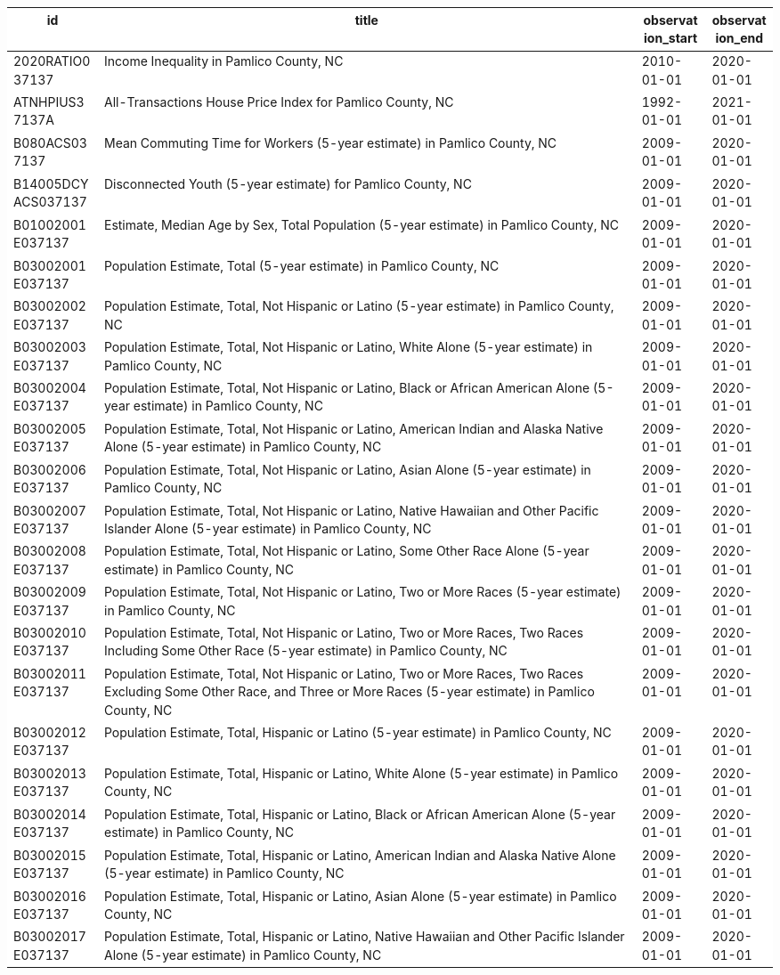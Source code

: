 | id                        | title                                                                                                                                                                       | observation_start   | observation_end   |
|---------------------------|-----------------------------------------------------------------------------------------------------------------------------------------------------------------------------|---------------------|-------------------|
| 2020RATIO037137           | Income Inequality in Pamlico County, NC                                                                                                                                     | 2010-01-01          | 2020-01-01        |
| ATNHPIUS37137A            | All-Transactions House Price Index for Pamlico County, NC                                                                                                                   | 1992-01-01          | 2021-01-01        |
| B080ACS037137             | Mean Commuting Time for Workers (5-year estimate) in Pamlico County, NC                                                                                                     | 2009-01-01          | 2020-01-01        |
| B14005DCYACS037137        | Disconnected Youth (5-year estimate) for Pamlico County, NC                                                                                                                 | 2009-01-01          | 2020-01-01        |
| B01002001E037137          | Estimate, Median Age by Sex, Total Population (5-year estimate) in Pamlico County, NC                                                                                       | 2009-01-01          | 2020-01-01        |
| B03002001E037137          | Population Estimate, Total (5-year estimate) in Pamlico County, NC                                                                                                          | 2009-01-01          | 2020-01-01        |
| B03002002E037137          | Population Estimate, Total, Not Hispanic or Latino (5-year estimate) in Pamlico County, NC                                                                                  | 2009-01-01          | 2020-01-01        |
| B03002003E037137          | Population Estimate, Total, Not Hispanic or Latino, White Alone (5-year estimate) in Pamlico County, NC                                                                     | 2009-01-01          | 2020-01-01        |
| B03002004E037137          | Population Estimate, Total, Not Hispanic or Latino, Black or African American Alone (5-year estimate) in Pamlico County, NC                                                 | 2009-01-01          | 2020-01-01        |
| B03002005E037137          | Population Estimate, Total, Not Hispanic or Latino, American Indian and Alaska Native Alone (5-year estimate) in Pamlico County, NC                                         | 2009-01-01          | 2020-01-01        |
| B03002006E037137          | Population Estimate, Total, Not Hispanic or Latino, Asian Alone (5-year estimate) in Pamlico County, NC                                                                     | 2009-01-01          | 2020-01-01        |
| B03002007E037137          | Population Estimate, Total, Not Hispanic or Latino, Native Hawaiian and Other Pacific Islander Alone (5-year estimate) in Pamlico County, NC                                | 2009-01-01          | 2020-01-01        |
| B03002008E037137          | Population Estimate, Total, Not Hispanic or Latino, Some Other Race Alone (5-year estimate) in Pamlico County, NC                                                           | 2009-01-01          | 2020-01-01        |
| B03002009E037137          | Population Estimate, Total, Not Hispanic or Latino, Two or More Races (5-year estimate) in Pamlico County, NC                                                               | 2009-01-01          | 2020-01-01        |
| B03002010E037137          | Population Estimate, Total, Not Hispanic or Latino, Two or More Races, Two Races Including Some Other Race (5-year estimate) in Pamlico County, NC                          | 2009-01-01          | 2020-01-01        |
| B03002011E037137          | Population Estimate, Total, Not Hispanic or Latino, Two or More Races, Two Races Excluding Some Other Race, and Three or More Races (5-year estimate) in Pamlico County, NC | 2009-01-01          | 2020-01-01        |
| B03002012E037137          | Population Estimate, Total, Hispanic or Latino (5-year estimate) in Pamlico County, NC                                                                                      | 2009-01-01          | 2020-01-01        |
| B03002013E037137          | Population Estimate, Total, Hispanic or Latino, White Alone (5-year estimate) in Pamlico County, NC                                                                         | 2009-01-01          | 2020-01-01        |
| B03002014E037137          | Population Estimate, Total, Hispanic or Latino, Black or African American Alone (5-year estimate) in Pamlico County, NC                                                     | 2009-01-01          | 2020-01-01        |
| B03002015E037137          | Population Estimate, Total, Hispanic or Latino, American Indian and Alaska Native Alone (5-year estimate) in Pamlico County, NC                                             | 2009-01-01          | 2020-01-01        |
| B03002016E037137          | Population Estimate, Total, Hispanic or Latino, Asian Alone (5-year estimate) in Pamlico County, NC                                                                         | 2009-01-01          | 2020-01-01        |
| B03002017E037137          | Population Estimate, Total, Hispanic or Latino, Native Hawaiian and Other Pacific Islander Alone (5-year estimate) in Pamlico County, NC                                    | 2009-01-01          | 2020-01-01        |